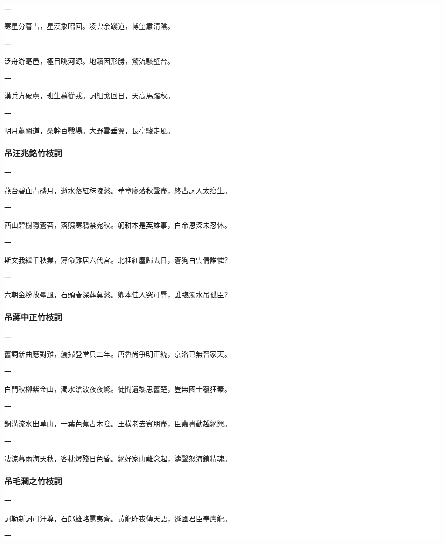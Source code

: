 一

寒星分暮雪，星漢象昭回。凌雲余踐道，博望肅清陰。

一

泛舟游亳邑，極目眺河源。地籟因形勝，驚流駭璧台。

一

漢兵方破虜，班生慕從戎。詞組戈回日，天高馬踏秋。

一

明月蕭關道，桑幹百戰場。大野雲垂翼，長亭駿走風。



### 吊汪兆銘竹枝詞

一

燕台碧血青磷月，逝水落紅秣陵愁。華章廖落秋聲盡，終古詞人太瘦生。

一

西山碧樹隱蒼苔，落照寒鴉禁宛秋。躬耕本是英雄事，白帝恩深未忍休。

一

斯文我繼千秋業，薄命難居六代宮。北裡紅塵歸去日，蒼狗白雲倩誰憐?

一

六朝金粉故壘風，石頭春深葬莫愁。卿本佳人究可辱，誰臨濁水吊孤臣?



### 吊蔣中正竹枝詞

一

舊詞新曲應對難，灑掃登堂只二年。唐魯尚爭明正統，京洛已無晉家天。

一

白門秋柳紫金山，濁水滄波夜夜驚。徒聞遺黎思舊楚，豈無國士覆狂秦。

一

銅溝流水出草山，一葉芭蕉古木陰。王橫老去賓朋盡，臣嘉書動越絕興。

一

凄涼暮雨海天秋，客枕燈殘日色昏。絕好家山難念起，濤聲怒海鎖精魂。



### 吊毛潤之竹枝詞

一

訶勒新詞可汗尊，石郎雄略罵夷齊。黃龍昨夜傳天語，遜國君臣奉盧龍。

一
